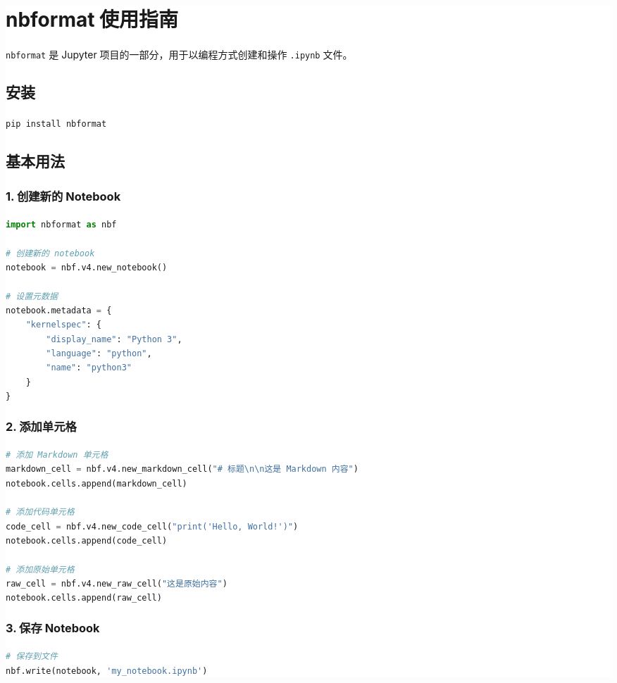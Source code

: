 # nbformat 使用指南

`nbformat` 是 Jupyter 项目的一部分，用于以编程方式创建和操作 `.ipynb` 文件。

## 安装

```bash
pip install nbformat
```

## 基本用法

### 1. 创建新的 Notebook

```python
import nbformat as nbf

# 创建新的 notebook
notebook = nbf.v4.new_notebook()

# 设置元数据
notebook.metadata = {
    "kernelspec": {
        "display_name": "Python 3",
        "language": "python",
        "name": "python3"
    }
}
```

### 2. 添加单元格

```python
# 添加 Markdown 单元格
markdown_cell = nbf.v4.new_markdown_cell("# 标题\n\n这是 Markdown 内容")
notebook.cells.append(markdown_cell)

# 添加代码单元格
code_cell = nbf.v4.new_code_cell("print('Hello, World!')")
notebook.cells.append(code_cell)

# 添加原始单元格
raw_cell = nbf.v4.new_raw_cell("这是原始内容")
notebook.cells.append(raw_cell)
```

### 3. 保存 Notebook

```python
# 保存到文件
nbf.write(notebook, 'my_notebook.ipynb')
```

